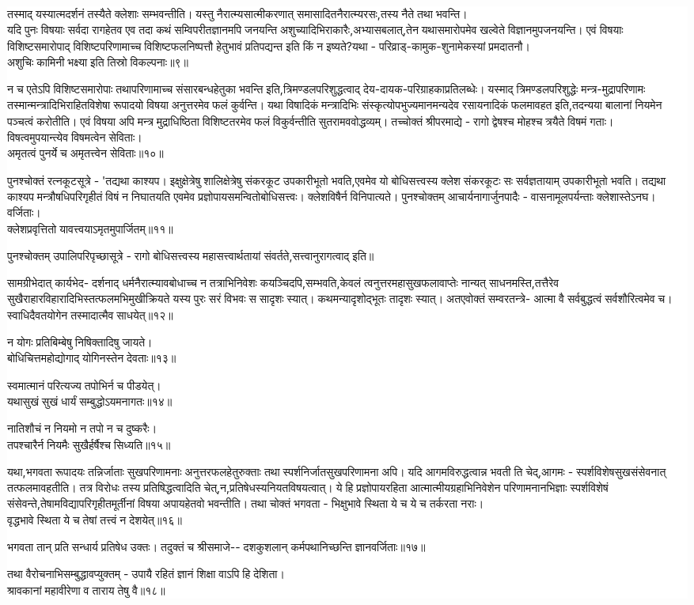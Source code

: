 तस्माद् यस्यात्मदर्शनं तस्यैते क्लेशाः सम्भवन्तीति। यस्तु नैरात्म्यसात्मीकरणात् समासादितनैरात्म्यरसः,तस्य नैते तथा भवन्ति।  
यदि पुनः विषयाः सर्वदा रागहेतव एव तदा कथं सम्विपरीतज्ञानमपि जनयन्ति अशुच्यादिभिराकारैः,अभ्यासबलात्,तेन यथासमारोपमेव खल्वेते विज्ञानमुपजनयन्ति। एवं विषयाः विशिष्टसमारोपाद् विशिष्टपरिणामाच्च विशिष्टफलनिष्पत्तौ हेतुभावं प्रतिपद्यन्त इति किं न इष्यते?यथा -
परिव्राड्-कामुक-शुनामेकस्यां प्रमदातनौ।  
अशुचिः कामिनी भक्ष्या इति तिस्रो विकल्पनाः॥९॥

न च एतेऽपि विशिष्टसमारोपाः तथापरिणामाच्च संसारबन्धहेतुका भवन्ति इति,त्रिमण्डलपरिशुद्धत्वाद् देय-दायक-परिग्राहकाप्रतिलब्धेः। यस्माद् त्रिमण्डलपरिशुद्धेः मन्त्र-मुद्रापरिणामः तस्मान्मन्त्रादिभिराहितविशेषा रूपादयो विषया अनुत्तरमेव फलं कुर्वन्ति। यथा विषादिकं मन्त्रादिभिः संस्कृत्योपभुज्यमानमन्यदेव रसायनादिकं फलमावहत इति,तदन्यया बालानां नियमेन पञ्चत्वं करोतीति। एवं विषया अपि मन्त्र मुद्राधिष्ठिता विशिष्टतरमेव फलं विकुर्वन्तीति सुतरामववोद्धव्यम्। तच्चोक्तं श्रीपरमाद्ये -
रागो द्वेषश्च मोहश्च त्रयैते विषमं गताः।  
विषत्वमुपयान्त्येव विषमत्वेन सेविताः।  
अमृतत्वं पुनर्ये च अमृतत्त्वेन सेविताः॥१०॥

पुनश्चोक्तं रत्नकूटसूत्रे - 'तद्यथा काश्यप। इक्षुक्षेत्रेषु शालिक्षेत्रेषु संकरकूट उपकारीभूतो भवति,एवमेव यो बोधिसत्त्वस्य क्लेश संकरकूटः सः सर्वज्ञतायाम् उपकारीभूतो भवति। तद्यथा काश्यप मन्त्रौषधिपरिगृहीतं विषं न निघातयति एवमेव प्रज्ञोपायसमन्वितोबोधिसत्त्वः। क्लेशविषैर्न विनिपात्यते। पुनश्चोक्तम् आचार्यनागार्जुनपादैः -
वासनामूलपर्यन्ताः क्लेशास्तेऽनघ। वर्जिताः।  
क्लेशप्रवृत्तितो यावत्त्वयाऽमृतमुपार्जितम्॥११॥

पुनश्चोक्तम् उपालिपरिपृच्छासूत्रे - रागो बोधिसत्त्वस्य महासत्त्वार्थतायां संवर्तते,सत्त्वानुरागत्वाद् इति॥

सामग्रीभेदात् कार्यभेद- दर्शनाद् धर्मनैरात्म्यावबोधाच्च न तत्राभिनिवेशः कयञ्चिदपि,सम्भवति,केवलं त्वनुत्तरमहासुखफलावाप्तेः नान्यत् साधनमस्ति,तत्तैरेव सुखैराहारविहारादिभिस्तत्फलमभिमुखीक्रियते यस्य पुरः सरं विभवः स सादृशः स्यात्। कथमन्यादृशोद्भूतः तादृशः स्यात्। अत‍एवोक्तं सम्वरतन्त्रे-
आत्मा वै सर्वबुद्धत्वं सर्वशौरित्वमेव च।  
स्वाधिदैवतयोगेन तस्मादात्मैव साधयेत्॥१२॥

न योगः प्रतिबिम्बेषु निषिक्तादिषु जायते।  
बोधिचित्तमहोद्योगाद् योगिनस्तेन देवताः॥१३॥

स्वमात्मानं परित्यज्य तपोभिर्न च पीडयेत्।  
यथासुखं सुखं धार्यं सम्बुद्धोऽयमनागतः॥१४॥

नातिशौचं न नियमो न तपो न च दुष्करैः।  
तपश्चारैर्न नियमैः सुखैर्हर्षैश्च सिध्यति॥१५॥

यथा,भगवता रूपादयः तन्निर्जाताः सुखपरिणामनाः अनुत्तरफलहेतुरुक्ताः तथा स्पर्शनिर्जातसुखपरिणामना अपि। यदि आगमविरुद्धत्वान्न भवती ति चेद्,आगमः - स्पर्शविशेषसुखसंसेवनात् तत्फलमावहतीति। तत्र विरोधः तस्य प्रतिषिद्धत्वादिति चेत्,न,प्रतिषेधस्यनियतविषयत्वात्। ये हि प्रज्ञोपायरहिता आत्मात्मीयग्रहाभिनिवेशेन परिणामनानभिज्ञाः स्पर्शविशेषं संसेवन्ते,तेषामविद्यापरिगृहीतमूर्तीनां विषया अपायहेतवो भवन्तीति। तथा चोक्तं भगवता -
भिक्षुभावे स्थिता ये च ये च तर्करता नराः।  
वृद्धभावे स्थिता ये च तेषां तत्त्वं न देशयेत्॥१६॥

भगवता तान् प्रति सन्धार्य प्रतिषेध उक्तः। तदुक्तं च श्रीसमाजे--
दशकुशलान् कर्मपथानिच्छन्ति ज्ञानवर्जिताः॥१७॥

तथा वैरोचनाभिसम्बुद्धावप्युक्तम् -
उपायै रहितं ज्ञानं शिक्षा वाऽपि हि देशिता।  
श्रावकानां महावीरेणा व ताराय तेषु वै॥१८॥
